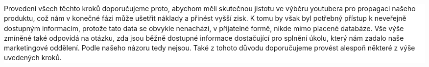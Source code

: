Provedení všech těchto kroků doporučujeme proto, abychom měli skutečnou jistotu ve výběru youtubera pro propagaci našeho produktu, což nám v konečné fázi může ušetřit náklady a přinést vyšší zisk. K tomu by však byl potřebný přístup k neveřejně dostupným informacím, protože tato data se obvykle nenachází, v přijatelné formě, nikde mimo placené databáze. Vše výše zmíněné také odpovídá na otázku, zda jsou běžně dostupné informace dostačující pro splnění úkolu, který nám zadalo naše marketingové oddělení. Podle našeho názoru tedy nejsou. Také z tohoto důvodu doporučujeme provést alespoň některé z výše uvedených kroků.
